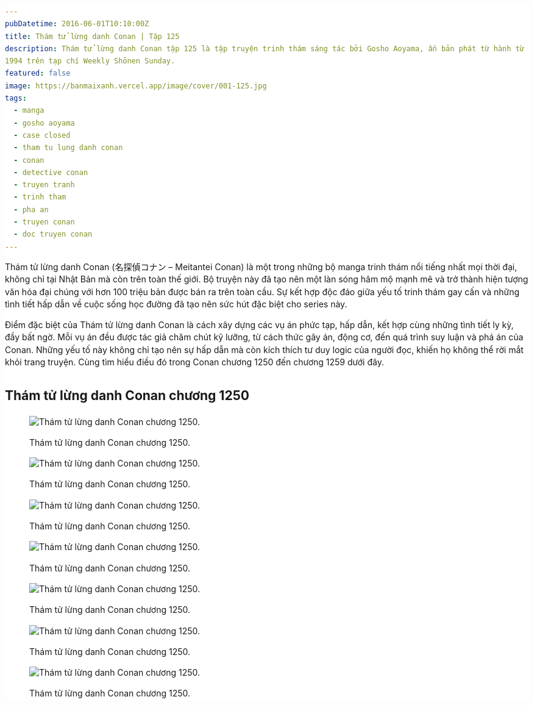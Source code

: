 ```yaml
---
pubDatetime: 2016-06-01T10:10:00Z
title: Thám tử lừng danh Conan | Tập 125
description: Thám tử lừng danh Conan tập 125 là tập truyện trinh thám sáng tác bởi Gosho Aoyama, ấn bản phát từ hành từ 1994 trên tạp chí Weekly Shōnen Sunday.
featured: false
image: https://banmaixanh.vercel.app/image/cover/001-125.jpg
tags:
  - manga
  - gosho aoyama
  - case closed
  - tham tu lung danh conan
  - conan
  - detective conan
  - truyen tranh
  - trinh tham
  - pha an
  - truyen conan
  - doc truyen conan
---
```


Thám tử lừng danh Conan (名探偵コナン – Meitantei Conan) là một trong những bộ manga trinh thám nổi tiếng nhất mọi thời đại, không chỉ tại Nhật Bản mà còn trên toàn thế giới. Bộ truyện này đã tạo nên một làn sóng hâm mộ mạnh mẽ và trở thành hiện tượng văn hóa đại chúng với hơn 100 triệu bản được bán ra trên toàn cầu. Sự kết hợp độc đáo giữa yếu tố trinh thám gay cấn và những tình tiết hấp dẫn về cuộc sống học đường đã tạo nên sức hút đặc biệt cho series này.

Điểm đặc biệt của Thám tử lừng danh Conan là cách xây dựng các vụ án phức tạp, hấp dẫn, kết hợp cùng những tình tiết ly kỳ, đầy bất ngờ. Mỗi vụ án đều được tác giả chăm chút kỹ lưỡng, từ cách thức gây án, động cơ, đến quá trình suy luận và phá án của Conan. Những yếu tố này không chỉ tạo nên sự hấp dẫn mà còn kích thích tư duy logic của người đọc, khiến họ không thể rời mắt khỏi trang truyện. Cùng tìm hiểu điều đó trong Conan chương 1250 đến chương 1259 dưới đây.

## Thám tử lừng danh Conan chương 1250

<figure><img src="https://banmaixanh.vercel.app/manga/gosho-aoyama/tham-tu-lung-danh-conan/0250-01.jpg" alt="Thám tử lừng danh Conan chương 1250." title="Thám tử lừng danh Conan chương 1250." height=100% width=100%><figcaption><p>Thám tử lừng danh Conan chương 1250.</p></figcaption></figure>

<figure><img src="https://banmaixanh.vercel.app/manga/gosho-aoyama/tham-tu-lung-danh-conan/0250-02.jpg" alt="Thám tử lừng danh Conan chương 1250." title="Thám tử lừng danh Conan chương 1250." height=100% width=100%><figcaption><p>Thám tử lừng danh Conan chương 1250.</p></figcaption></figure>

<figure><img src="https://banmaixanh.vercel.app/manga/gosho-aoyama/tham-tu-lung-danh-conan/0250-03.jpg" alt="Thám tử lừng danh Conan chương 1250." title="Thám tử lừng danh Conan chương 1250." height=100% width=100%><figcaption><p>Thám tử lừng danh Conan chương 1250.</p></figcaption></figure>

<figure><img src="https://banmaixanh.vercel.app/manga/gosho-aoyama/tham-tu-lung-danh-conan/0250-04.jpg" alt="Thám tử lừng danh Conan chương 1250." title="Thám tử lừng danh Conan chương 1250." height=100% width=100%><figcaption><p>Thám tử lừng danh Conan chương 1250.</p></figcaption></figure>

<figure><img src="https://banmaixanh.vercel.app/manga/gosho-aoyama/tham-tu-lung-danh-conan/0250-05.jpg" alt="Thám tử lừng danh Conan chương 1250." title="Thám tử lừng danh Conan chương 1250." height=100% width=100%><figcaption><p>Thám tử lừng danh Conan chương 1250.</p></figcaption></figure>

<figure><img src="https://banmaixanh.vercel.app/manga/gosho-aoyama/tham-tu-lung-danh-conan/0250-06.jpg" alt="Thám tử lừng danh Conan chương 1250." title="Thám tử lừng danh Conan chương 1250." height=100% width=100%><figcaption><p>Thám tử lừng danh Conan chương 1250.</p></figcaption></figure>

<figure><img src="https://banmaixanh.vercel.app/manga/gosho-aoyama/tham-tu-lung-danh-conan/0250-07.jpg" alt="Thám tử lừng danh Conan chương 1250." title="Thám tử lừng danh Conan chương 1250." height=100% width=100%><figcaption><p>Thám tử lừng danh Conan chương 1250.</p></figcaption></figure>
